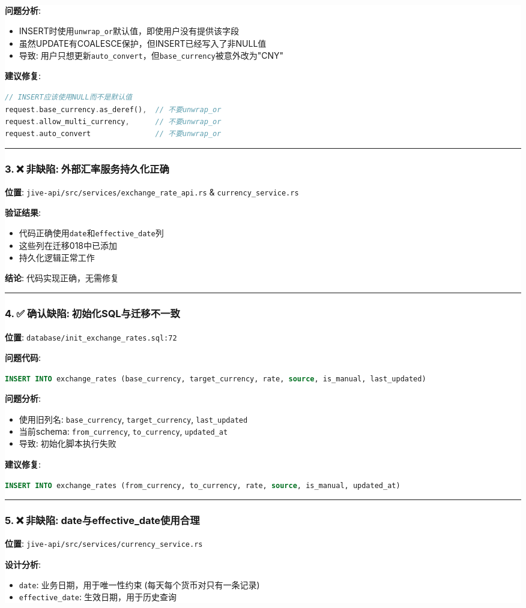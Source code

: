 **问题分析**:
- INSERT时使用`unwrap_or`默认值，即使用户没有提供该字段
- 虽然UPDATE有COALESCE保护，但INSERT已经写入了非NULL值
- 导致: 用户只想更新`auto_convert`，但`base_currency`被意外改为"CNY"

**建议修复**:
```rust
// INSERT应该使用NULL而不是默认值
request.base_currency.as_deref(),  // 不要unwrap_or
request.allow_multi_currency,      // 不要unwrap_or
request.auto_convert               // 不要unwrap_or
```

---

### 3. ❌ **非缺陷**: 外部汇率服务持久化正确

**位置**: `jive-api/src/services/exchange_rate_api.rs` & `currency_service.rs`

**验证结果**:
- 代码正确使用`date`和`effective_date`列
- 这些列在迁移018中已添加
- 持久化逻辑正常工作

**结论**: 代码实现正确，无需修复

---

### 4. ✅ **确认缺陷**: 初始化SQL与迁移不一致

**位置**: `database/init_exchange_rates.sql:72`

**问题代码**:
```sql
INSERT INTO exchange_rates (base_currency, target_currency, rate, source, is_manual, last_updated)
```

**问题分析**:
- 使用旧列名: `base_currency`, `target_currency`, `last_updated`
- 当前schema: `from_currency`, `to_currency`, `updated_at`
- 导致: 初始化脚本执行失败

**建议修复**:
```sql
INSERT INTO exchange_rates (from_currency, to_currency, rate, source, is_manual, updated_at)
```

---

### 5. ❌ **非缺陷**: date与effective_date使用合理

**位置**: `jive-api/src/services/currency_service.rs`

**设计分析**:
- `date`: 业务日期，用于唯一性约束 (每天每个货币对只有一条记录)
- `effective_date`: 生效日期，用于历史查询
